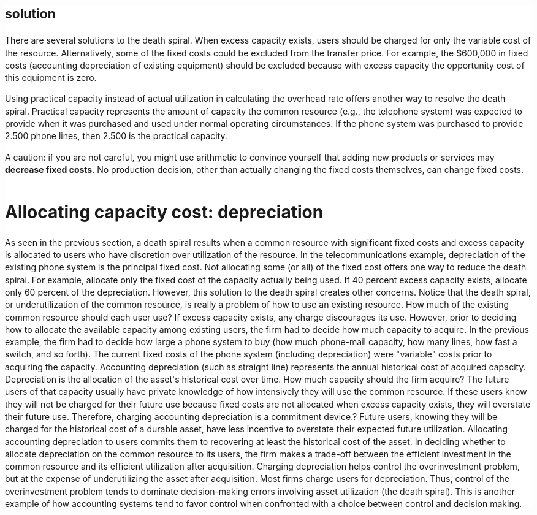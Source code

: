 ## solution

There are several solutions to the death spiral. When excess capacity exists, users should be charged for only the variable cost of the resource. Alternatively, some of the fixed costs could be excluded from the transfer price. For example, the \$600,000 in fixed costs (accounting depreciation of existing equipment) should be excluded because with excess capacity the opportunity cost of this equipment is zero.

Using practical capacity instead of actual utilization in calculating the overhead rate offers another way to resolve the death spiral. Practical capacity represents the amount of capacity the common resource (e.g., the telephone system) was expected to provide when it was purchased and used under normal operating circumstances. If the phone system was purchased to provide 2.500 phone lines, then 2.500 is the practical capacity.

A caution: if you are not careful, you might use arithmetic to convince yourself that adding new products or services may __decrease fixed costs__. No production decision, other than actually changing the fixed costs themselves, can change fixed costs.

# Allocating capacity cost: depreciation

As seen in the previous section, a death spiral results when a common resource with significant fixed costs and excess capacity is allocated to users who have discretion over utilization of the resource. In the telecommunications example, depreciation of the existing phone system is the principal fixed cost. Not allocating some (or all) of the fixed cost offers one way to reduce the death spiral. For example, allocate only the fixed cost of the capacity actually being used. If 40 percent excess capacity exists, allocate only 60 percent of the depreciation. However, this solution to the death spiral creates other concerns.
Notice that the death spiral, or underutilization of the common resource, is really a problem of how to use an existing resource. How much of the existing common resource should each user use? If excess capacity exists, any charge discourages its use. However, prior to deciding how to allocate the available capacity among existing users, the firm had to decide how much capacity to acquire. In the previous example, the firm had to decide how large a phone system to buy (how much phone-mail capacity, how many lines, how fast a switch, and so forth).
The current fixed costs of the phone system (including depreciation) were "variable" costs prior to acquiring the capacity. Accounting depreciation (such as straight line) represents the annual historical cost of acquired capacity. Depreciation is the allocation of the asset's historical cost over time.
How much capacity should the firm acquire? The future users of that capacity usually have private knowledge of how intensively they will use the common resource. If these users know they will not be charged for their future use because fixed costs are not allocated when excess capacity exists, they will overstate their future use. Therefore, charging accounting depreciation is a commitment device.? Future users, knowing they will be charged for the historical cost of a durable asset, have less incentive to overstate their expected future utilization.
Allocating accounting depreciation to users commits them to recovering at least the historical cost of the asset.
In deciding whether to allocate depreciation on the common resource to its users, the firm makes a trade-off between the efficient investment in the common resource and its efficient utilization after acquisition. Charging depreciation helps control the overinvestment problem, but at the expense of underutilizing the asset after acquisition. Most firms charge users for depreciation. Thus, control of the overinvestment problem tends to dominate decision-making errors involving asset utilization (the death spiral). This is another example of how accounting systems tend to favor control when confronted with a choice between control and decision making.
